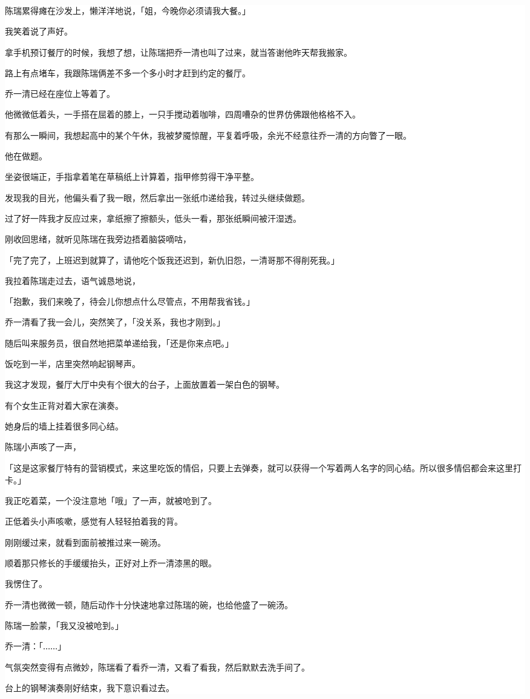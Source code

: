 陈瑞累得瘫在沙发上，懒洋洋地说，「姐，今晚你必须请我大餐。」

我笑着说了声好。

拿手机预订餐厅的时候，我想了想，让陈瑞把乔一清也叫了过来，就当答谢他昨天帮我搬家。

路上有点堵车，我跟陈瑞俩差不多一个多小时才赶到约定的餐厅。

乔一清已经在座位上等着了。

他微微低着头，一手搭在屈着的膝上，一只手搅动着咖啡，四周嘈杂的世界仿佛跟他格格不入。

有那么一瞬间，我想起高中的某个午休，我被梦魇惊醒，平复着呼吸，余光不经意往乔一清的方向瞥了一眼。

他在做题。

坐姿很端正，手指拿着笔在草稿纸上计算着，指甲修剪得干净平整。

发现我的目光，他偏头看了我一眼，然后拿出一张纸巾递给我，转过头继续做题。

过了好一阵我才反应过来，拿纸擦了擦额头，低头一看，那张纸瞬间被汗湿透。

刚收回思绪，就听见陈瑞在我旁边捂着脑袋嘀咕，

「完了完了，上班迟到就算了，请他吃个饭我还迟到，新仇旧怨，一清哥那不得削死我。」

我拉着陈瑞走过去，语气诚恳地说，

「抱歉，我们来晚了，待会儿你想点什么尽管点，不用帮我省钱。」

乔一清看了我一会儿，突然笑了，「没关系，我也才刚到。」

随后叫来服务员，很自然地把菜单递给我，「还是你来点吧。」

饭吃到一半，店里突然响起钢琴声。

我这才发现，餐厅大厅中央有个很大的台子，上面放置着一架白色的钢琴。

有个女生正背对着大家在演奏。

她身后的墙上挂着很多同心结。

陈瑞小声咳了一声，

「这是这家餐厅特有的营销模式，来这里吃饭的情侣，只要上去弹奏，就可以获得一个写着两人名字的同心结。所以很多情侣都会来这里打卡。」

我正吃着菜，一个没注意地「哦」了一声，就被呛到了。

正低着头小声咳嗽，感觉有人轻轻拍着我的背。

刚刚缓过来，就看到面前被推过来一碗汤。

顺着那只修长的手缓缓抬头，正好对上乔一清漆黑的眼。

我愣住了。

乔一清也微微一顿，随后动作十分快速地拿过陈瑞的碗，也给他盛了一碗汤。

陈瑞一脸蒙，「我又没被呛到。」

乔一清：「……」

气氛突然变得有点微妙，陈瑞看了看乔一清，又看了看我，然后默默去洗手间了。

台上的钢琴演奏刚好结束，我下意识看过去。
